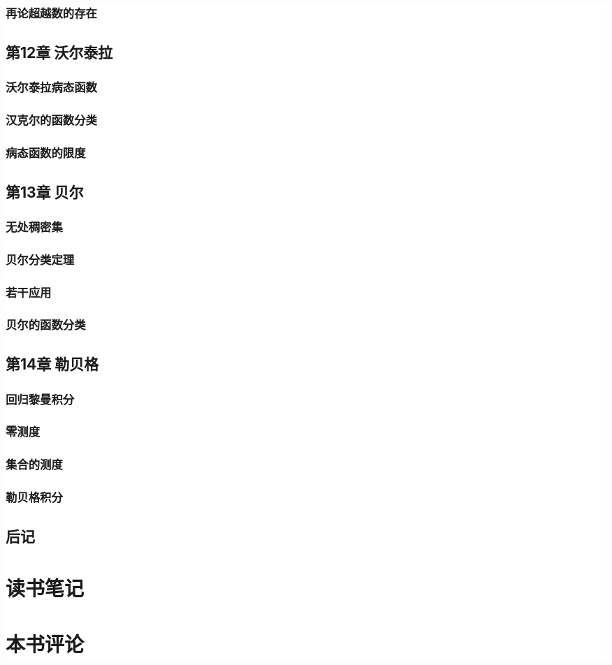 ### 再论超越数的存在

## 第12章 沃尔泰拉

### 沃尔泰拉病态函数

### 汉克尔的函数分类

### 病态函数的限度

## 第13章 贝尔

### 无处稠密集

### 贝尔分类定理

### 若干应用

### 贝尔的函数分类

## 第14章 勒贝格

### 回归黎曼积分

### 零测度

### 集合的测度

### 勒贝格积分

## 后记

# 读书笔记

# 本书评论

